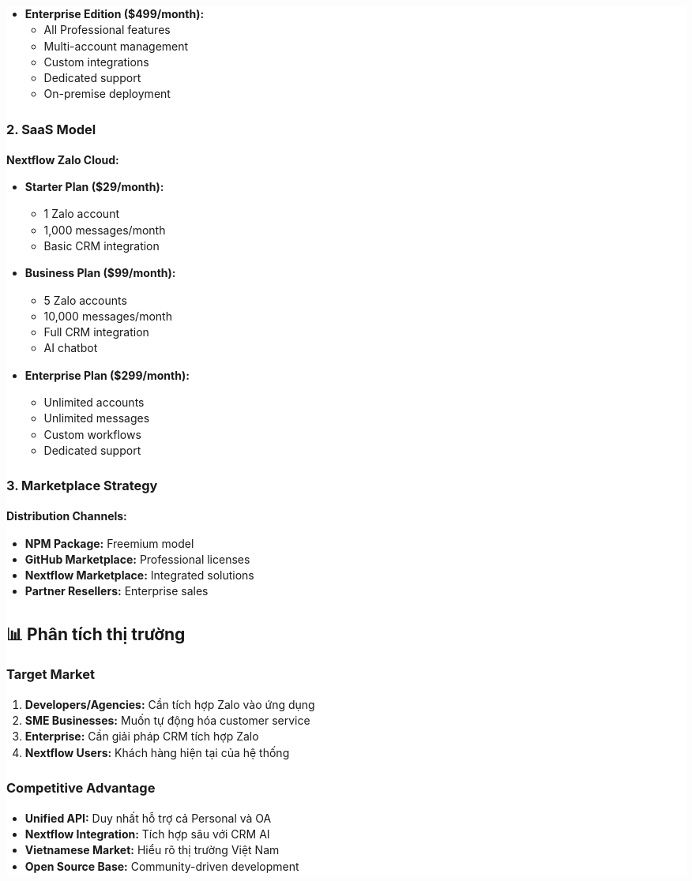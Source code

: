 - **Enterprise Edition ($499/month):**
  - All Professional features
  - Multi-account management
  - Custom integrations
  - Dedicated support
  - On-premise deployment

### 2. SaaS Model

**Nextflow Zalo Cloud:**

- **Starter Plan ($29/month):**

  - 1 Zalo account
  - 1,000 messages/month
  - Basic CRM integration

- **Business Plan ($99/month):**

  - 5 Zalo accounts
  - 10,000 messages/month
  - Full CRM integration
  - AI chatbot

- **Enterprise Plan ($299/month):**
  - Unlimited accounts
  - Unlimited messages
  - Custom workflows
  - Dedicated support

### 3. Marketplace Strategy

**Distribution Channels:**

- **NPM Package:** Freemium model
- **GitHub Marketplace:** Professional licenses
- **Nextflow Marketplace:** Integrated solutions
- **Partner Resellers:** Enterprise sales

## 📊 Phân tích thị trường

### Target Market

1. **Developers/Agencies:** Cần tích hợp Zalo vào ứng dụng
2. **SME Businesses:** Muốn tự động hóa customer service
3. **Enterprise:** Cần giải pháp CRM tích hợp Zalo
4. **Nextflow Users:** Khách hàng hiện tại của hệ thống

### Competitive Advantage

- **Unified API:** Duy nhất hỗ trợ cả Personal và OA
- **Nextflow Integration:** Tích hợp sâu với CRM AI
- **Vietnamese Market:** Hiểu rõ thị trường Việt Nam
- **Open Source Base:** Community-driven development
